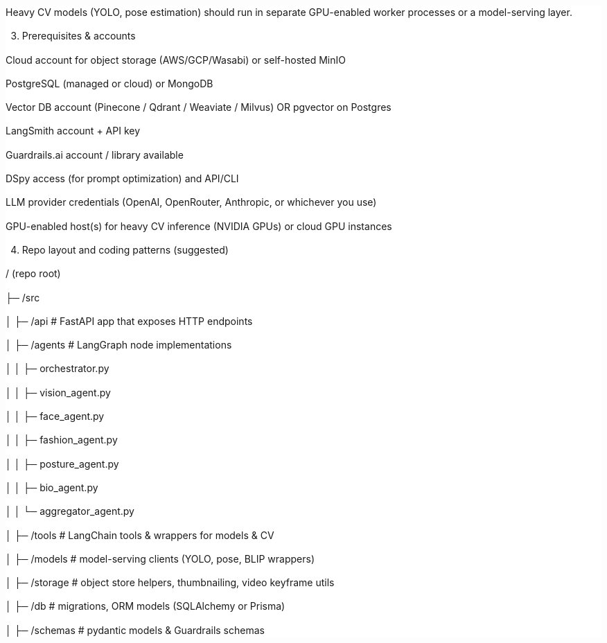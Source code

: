 Heavy CV models (YOLO, pose estimation) should run in separate GPU-enabled worker processes or a model-serving layer.

3) Prerequisites & accounts

Cloud account for object storage (AWS/GCP/Wasabi) or self-hosted MinIO

PostgreSQL (managed or cloud) or MongoDB

Vector DB account (Pinecone / Qdrant / Weaviate / Milvus) OR pgvector on Postgres

LangSmith account + API key

Guardrails.ai account / library available

DSpy access (for prompt optimization) and API/CLI

LLM provider credentials (OpenAI, OpenRouter, Anthropic, or whichever you use)

GPU-enabled host(s) for heavy CV inference (NVIDIA GPUs) or cloud GPU instances

4) Repo layout and coding patterns (suggested)

/ (repo root)


├─ /src


│   ├─ /api                # FastAPI app that exposes HTTP endpoints


│   ├─ /agents             # LangGraph node implementations


│   │    ├─ orchestrator.py


│   │    ├─ vision_agent.py


│   │    ├─ face_agent.py


│   │    ├─ fashion_agent.py


│   │    ├─ posture_agent.py


│   │    ├─ bio_agent.py


│   │    └─ aggregator_agent.py


│   ├─ /tools              # LangChain tools & wrappers for models & CV


│   ├─ /models             # model-serving clients (YOLO, pose, BLIP wrappers)


│   ├─ /storage            # object store helpers, thumbnailing, video keyframe utils


│   ├─ /db                 # migrations, ORM models (SQLAlchemy or Prisma)


│   ├─ /schemas            # pydantic models & Guardrails schemas
